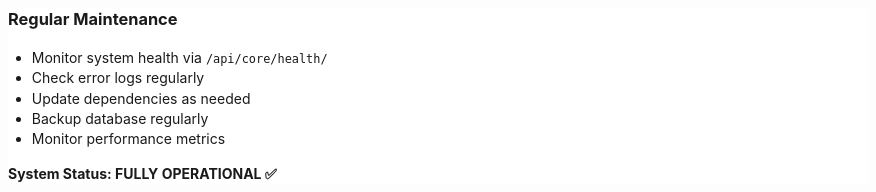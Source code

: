 ### **Regular Maintenance**
- Monitor system health via `/api/core/health/`
- Check error logs regularly
- Update dependencies as needed
- Backup database regularly
- Monitor performance metrics

**System Status: FULLY OPERATIONAL ✅**
